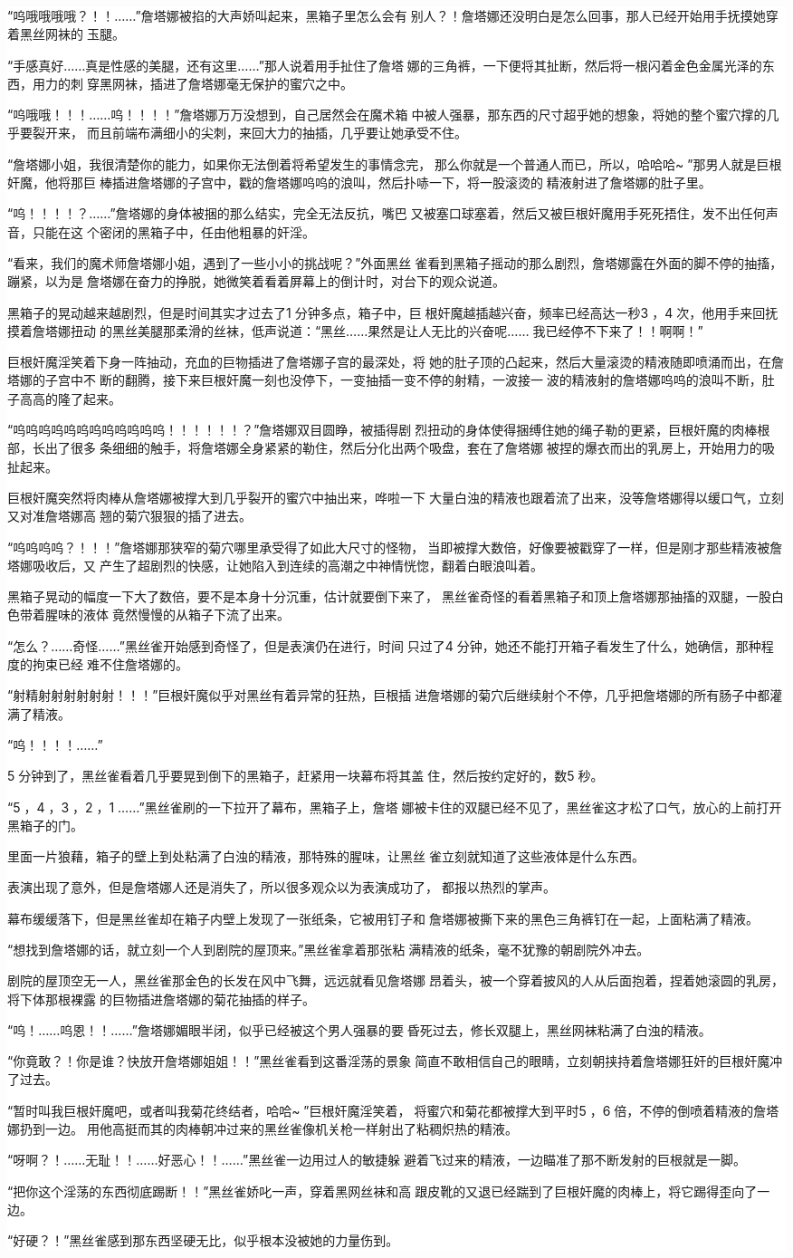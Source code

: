 “呜哦哦哦哦？！！……”詹塔娜被掐的大声娇叫起来，黑箱子里怎么会有 别人？！詹塔娜还没明白是怎么回事，那人已经开始用手抚摸她穿着黑丝网袜的 玉腿。

“手感真好……真是性感的美腿，还有这里……”那人说着用手扯住了詹塔 娜的三角裤，一下便将其扯断，然后将一根闪着金色金属光泽的东西，用力的刺 穿黑网袜，插进了詹塔娜毫无保护的蜜穴之中。

“呜哦哦！！！……呜！！！！”詹塔娜万万没想到，自己居然会在魔术箱 中被人强暴，那东西的尺寸超乎她的想象，将她的整个蜜穴撑的几乎要裂开来， 而且前端布满细小的尖刺，来回大力的抽插，几乎要让她承受不住。

“詹塔娜小姐，我很清楚你的能力，如果你无法倒着将希望发生的事情念完， 那么你就是一个普通人而已，所以，哈哈哈~ ”那男人就是巨根奸魔，他将那巨 棒插进詹塔娜的子宫中，戳的詹塔娜呜呜的浪叫，然后扑哧一下，将一股滚烫的 精液射进了詹塔娜的肚子里。

“呜！！！！？……”詹塔娜的身体被捆的那么结实，完全无法反抗，嘴巴 又被塞口球塞着，然后又被巨根奸魔用手死死捂住，发不出任何声音，只能在这 个密闭的黑箱子中，任由他粗暴的奸淫。

“看来，我们的魔术师詹塔娜小姐，遇到了一些小小的挑战呢？”外面黑丝 雀看到黑箱子摇动的那么剧烈，詹塔娜露在外面的脚不停的抽搐，蹦紧，以为是 詹塔娜在奋力的挣脱，她微笑着看着屏幕上的倒计时，对台下的观众说道。

黑箱子的晃动越来越剧烈，但是时间其实才过去了1 分钟多点，箱子中，巨 根奸魔越插越兴奋，频率已经高达一秒3 ，4 次，他用手来回抚摸着詹塔娜扭动 的黑丝美腿那柔滑的丝袜，低声说道：“黑丝……果然是让人无比的兴奋呢…… 我已经停不下来了！！啊啊！”

巨根奸魔淫笑着下身一阵抽动，充血的巨物插进了詹塔娜子宫的最深处，将 她的肚子顶的凸起来，然后大量滚烫的精液随即喷涌而出，在詹塔娜的子宫中不 断的翻腾，接下来巨根奸魔一刻也没停下，一变抽插一变不停的射精，一波接一 波的精液射的詹塔娜呜呜的浪叫不断，肚子高高的隆了起来。

“呜呜呜呜呜呜呜呜呜呜呜呜！！！！！！？”詹塔娜双目圆睁，被插得剧 烈扭动的身体使得捆缚住她的绳子勒的更紧，巨根奸魔的肉棒根部，长出了很多 条细细的触手，将詹塔娜全身紧紧的勒住，然后分化出两个吸盘，套在了詹塔娜 被捏的爆衣而出的乳房上，开始用力的吸扯起来。

巨根奸魔突然将肉棒从詹塔娜被撑大到几乎裂开的蜜穴中抽出来，哗啦一下 大量白浊的精液也跟着流了出来，没等詹塔娜得以缓口气，立刻又对准詹塔娜高 翘的菊穴狠狠的插了进去。

“呜呜呜呜？！！！”詹塔娜那狭窄的菊穴哪里承受得了如此大尺寸的怪物， 当即被撑大数倍，好像要被戳穿了一样，但是刚才那些精液被詹塔娜吸收后，又 产生了超剧烈的快感，让她陷入到连续的高潮之中神情恍惚，翻着白眼浪叫着。

黑箱子晃动的幅度一下大了数倍，要不是本身十分沉重，估计就要倒下来了， 黑丝雀奇怪的看着黑箱子和顶上詹塔娜那抽搐的双腿，一股白色带着腥味的液体 竟然慢慢的从箱子下流了出来。

“怎么？……奇怪……”黑丝雀开始感到奇怪了，但是表演仍在进行，时间 只过了4 分钟，她还不能打开箱子看发生了什么，她确信，那种程度的拘束已经 难不住詹塔娜的。

“射精射射射射射射！！！”巨根奸魔似乎对黑丝有着异常的狂热，巨根插 进詹塔娜的菊穴后继续射个不停，几乎把詹塔娜的所有肠子中都灌满了精液。

“呜！！！！……”

5 分钟到了，黑丝雀看着几乎要晃到倒下的黑箱子，赶紧用一块幕布将其盖 住，然后按约定好的，数5 秒。

“5 ，4 ，3 ，2 ，1 ……”黑丝雀刷的一下拉开了幕布，黑箱子上，詹塔 娜被卡住的双腿已经不见了，黑丝雀这才松了口气，放心的上前打开黑箱子的门。

里面一片狼藉，箱子的壁上到处粘满了白浊的精液，那特殊的腥味，让黑丝 雀立刻就知道了这些液体是什么东西。

表演出现了意外，但是詹塔娜人还是消失了，所以很多观众以为表演成功了， 都报以热烈的掌声。

幕布缓缓落下，但是黑丝雀却在箱子内壁上发现了一张纸条，它被用钉子和 詹塔娜被撕下来的黑色三角裤钉在一起，上面粘满了精液。

“想找到詹塔娜的话，就立刻一个人到剧院的屋顶来。”黑丝雀拿着那张粘 满精液的纸条，毫不犹豫的朝剧院外冲去。

剧院的屋顶空无一人，黑丝雀那金色的长发在风中飞舞，远远就看见詹塔娜 昂着头，被一个穿着披风的人从后面抱着，捏着她滚圆的乳房，将下体那根裸露 的巨物插进詹塔娜的菊花抽插的样子。

“呜！……呜恩！！……”詹塔娜媚眼半闭，似乎已经被这个男人强暴的要 昏死过去，修长双腿上，黑丝网袜粘满了白浊的精液。

“你竟敢？！你是谁？快放开詹塔娜姐姐！！”黑丝雀看到这番淫荡的景象 简直不敢相信自己的眼睛，立刻朝挟持着詹塔娜狂奸的巨根奸魔冲了过去。

“暂时叫我巨根奸魔吧，或者叫我菊花终结者，哈哈~ ”巨根奸魔淫笑着， 将蜜穴和菊花都被撑大到平时5 ，6 倍，不停的倒喷着精液的詹塔娜扔到一边。 用他高挺而其的肉棒朝冲过来的黑丝雀像机关枪一样射出了粘稠炽热的精液。

“呀啊？！……无耻！！……好恶心！！……”黑丝雀一边用过人的敏捷躲 避着飞过来的精液，一边瞄准了那不断发射的巨根就是一脚。

“把你这个淫荡的东西彻底踢断！！”黑丝雀娇叱一声，穿着黑网丝袜和高 跟皮靴的又退已经踹到了巨根奸魔的肉棒上，将它踢得歪向了一边。

“好硬？！”黑丝雀感到那东西坚硬无比，似乎根本没被她的力量伤到。
